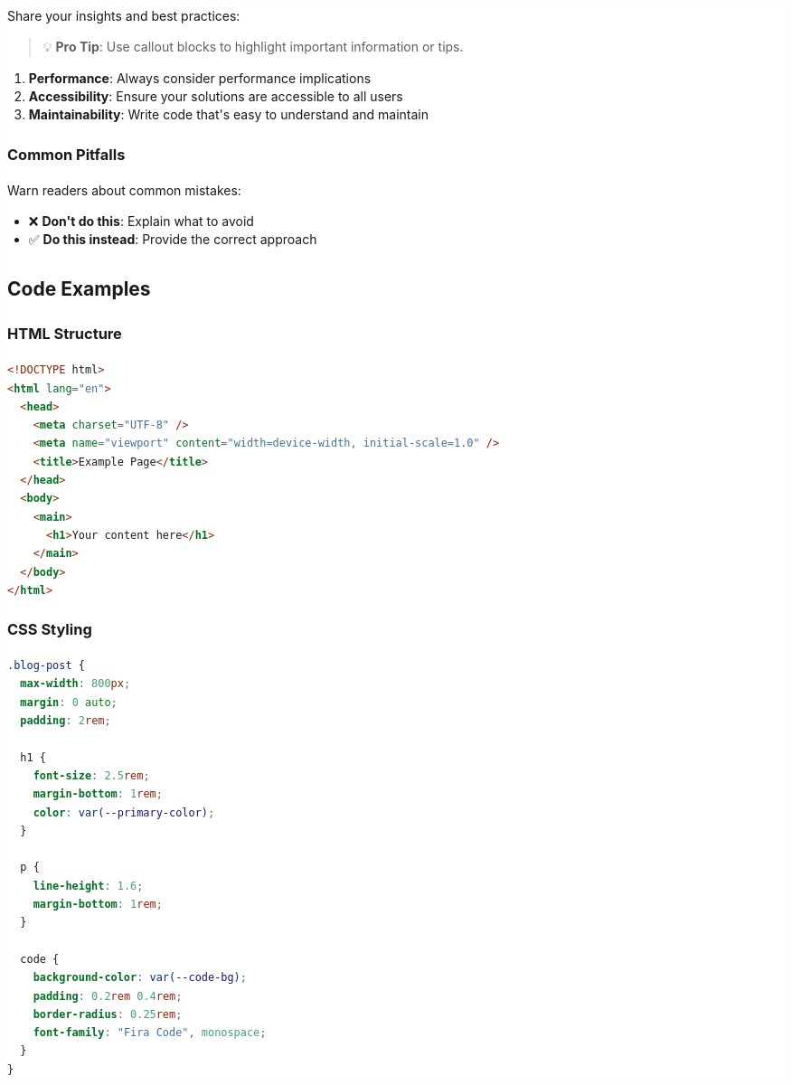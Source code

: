 Share your insights and best practices:

> 💡 **Pro Tip**: Use callout blocks to highlight important information or tips.

1. **Performance**: Always consider performance implications
2. **Accessibility**: Ensure your solutions are accessible to all users
3. **Maintainability**: Write code that's easy to understand and maintain

### Common Pitfalls

Warn readers about common mistakes:

- ❌ **Don't do this**: Explain what to avoid
- ✅ **Do this instead**: Provide the correct approach

## Code Examples

### HTML Structure

```html
<!DOCTYPE html>
<html lang="en">
  <head>
    <meta charset="UTF-8" />
    <meta name="viewport" content="width=device-width, initial-scale=1.0" />
    <title>Example Page</title>
  </head>
  <body>
    <main>
      <h1>Your content here</h1>
    </main>
  </body>
</html>
```

### CSS Styling

```scss
.blog-post {
  max-width: 800px;
  margin: 0 auto;
  padding: 2rem;

  h1 {
    font-size: 2.5rem;
    margin-bottom: 1rem;
    color: var(--primary-color);
  }

  p {
    line-height: 1.6;
    margin-bottom: 1rem;
  }

  code {
    background-color: var(--code-bg);
    padding: 0.2rem 0.4rem;
    border-radius: 0.25rem;
    font-family: "Fira Code", monospace;
  }
}
```
